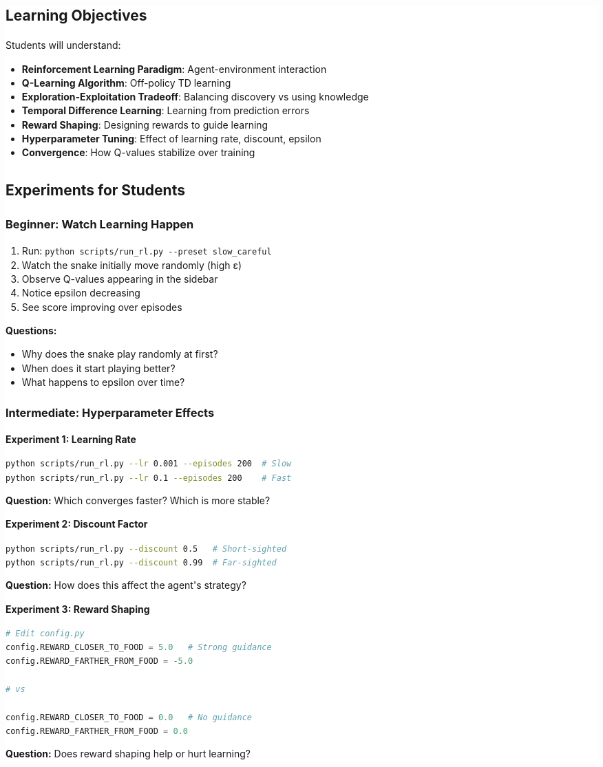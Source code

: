## Learning Objectives

Students will understand:

- **Reinforcement Learning Paradigm**: Agent-environment interaction
- **Q-Learning Algorithm**: Off-policy TD learning
- **Exploration-Exploitation Tradeoff**: Balancing discovery vs using knowledge
- **Temporal Difference Learning**: Learning from prediction errors
- **Reward Shaping**: Designing rewards to guide learning
- **Hyperparameter Tuning**: Effect of learning rate, discount, epsilon
- **Convergence**: How Q-values stabilize over training

## Experiments for Students

### Beginner: Watch Learning Happen

1. Run: `python scripts/run_rl.py --preset slow_careful`
2. Watch the snake initially move randomly (high ε)
3. Observe Q-values appearing in the sidebar
4. Notice epsilon decreasing
5. See score improving over episodes

**Questions:**
- Why does the snake play randomly at first?
- When does it start playing better?
- What happens to epsilon over time?

### Intermediate: Hyperparameter Effects

**Experiment 1: Learning Rate**
```bash
python scripts/run_rl.py --lr 0.001 --episodes 200  # Slow
python scripts/run_rl.py --lr 0.1 --episodes 200    # Fast
```
**Question:** Which converges faster? Which is more stable?

**Experiment 2: Discount Factor**
```bash
python scripts/run_rl.py --discount 0.5   # Short-sighted
python scripts/run_rl.py --discount 0.99  # Far-sighted
```
**Question:** How does this affect the agent's strategy?

**Experiment 3: Reward Shaping**
```python
# Edit config.py
config.REWARD_CLOSER_TO_FOOD = 5.0   # Strong guidance
config.REWARD_FARTHER_FROM_FOOD = -5.0

# vs

config.REWARD_CLOSER_TO_FOOD = 0.0   # No guidance
config.REWARD_FARTHER_FROM_FOOD = 0.0
```
**Question:** Does reward shaping help or hurt learning?
